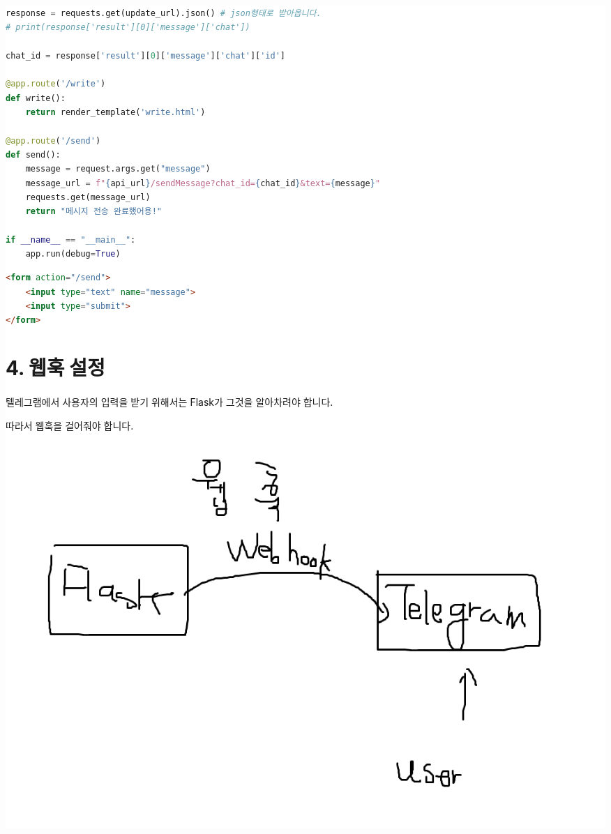 ```python
response = requests.get(update_url).json() # json형태로 받아옵니다.
# print(response['result'][0]['message']['chat'])

chat_id = response['result'][0]['message']['chat']['id']

@app.route('/write')
def write():
    return render_template('write.html')

@app.route('/send')
def send():
    message = request.args.get("message")
    message_url = f"{api_url}/sendMessage?chat_id={chat_id}&text={message}"
    requests.get(message_url)
    return "메시지 전송 완료했어용!"

if __name__ == "__main__":
    app.run(debug=True)
```

```html
<form action="/send">
    <input type="text" name="message">
    <input type="submit">
</form>
```



# 4. 웹훅 설정

텔레그램에서 사용자의 입력을 받기 위해서는 Flask가 그것을 알아차려야 합니다.

따라서 웹훅을 걸어줘야 합니다.

![1571797502707](2019-10-23_telegram_chatbot.assets/1571797502707.png)
